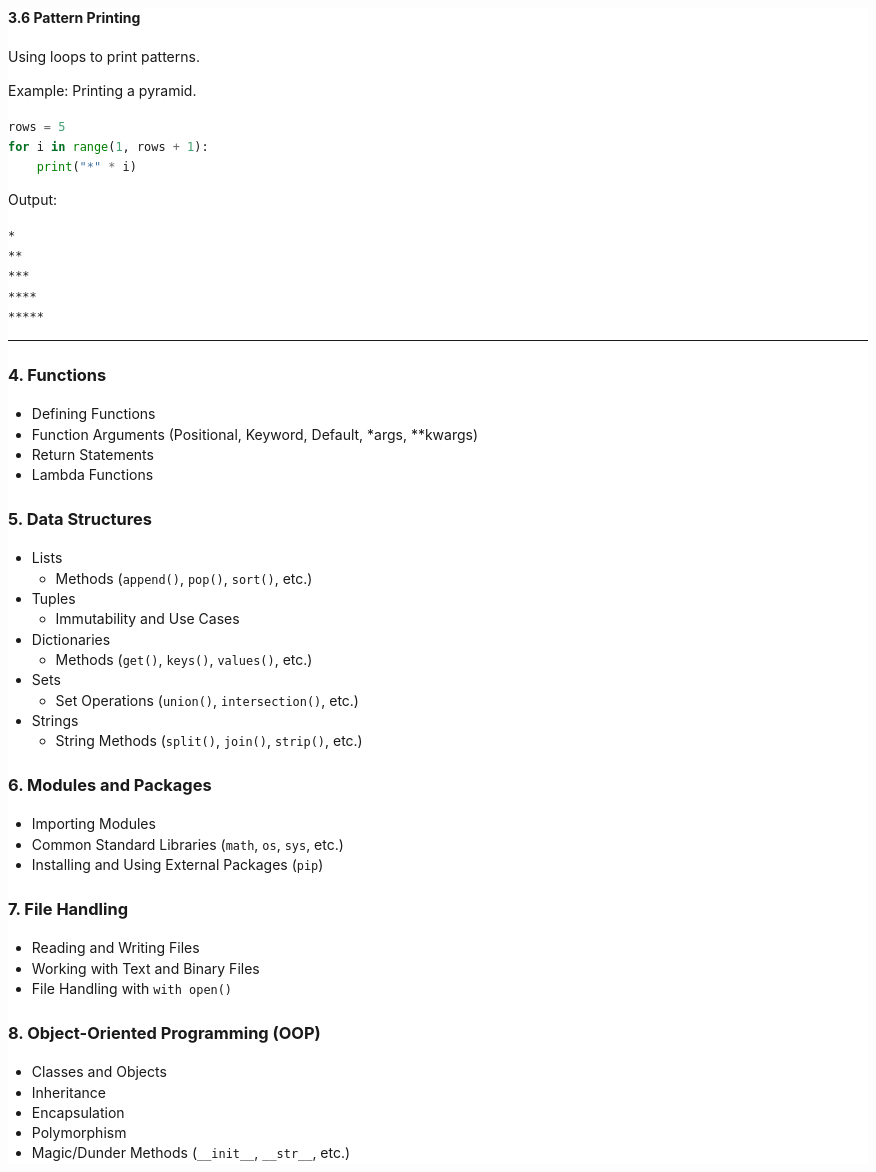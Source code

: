 
#### **3.6 Pattern Printing**
Using loops to print patterns.

Example: Printing a pyramid.
```python
rows = 5
for i in range(1, rows + 1):
    print("*" * i)
```

Output:
```
*
**
***
****
*****
```

---

### **4. Functions**
   - Defining Functions
   - Function Arguments (Positional, Keyword, Default, *args, **kwargs)
   - Return Statements
   - Lambda Functions

### **5. Data Structures**
   - Lists
     - Methods (`append()`, `pop()`, `sort()`, etc.)
   - Tuples
     - Immutability and Use Cases
   - Dictionaries
     - Methods (`get()`, `keys()`, `values()`, etc.)
   - Sets
     - Set Operations (`union()`, `intersection()`, etc.)
   - Strings
     - String Methods (`split()`, `join()`, `strip()`, etc.)

### **6. Modules and Packages**
   - Importing Modules
   - Common Standard Libraries (`math`, `os`, `sys`, etc.)
   - Installing and Using External Packages (`pip`)

### **7. File Handling**
   - Reading and Writing Files
   - Working with Text and Binary Files
   - File Handling with `with open()`

### **8. Object-Oriented Programming (OOP)**
   - Classes and Objects
   - Inheritance
   - Encapsulation
   - Polymorphism
   - Magic/Dunder Methods (`__init__`, `__str__`, etc.)
